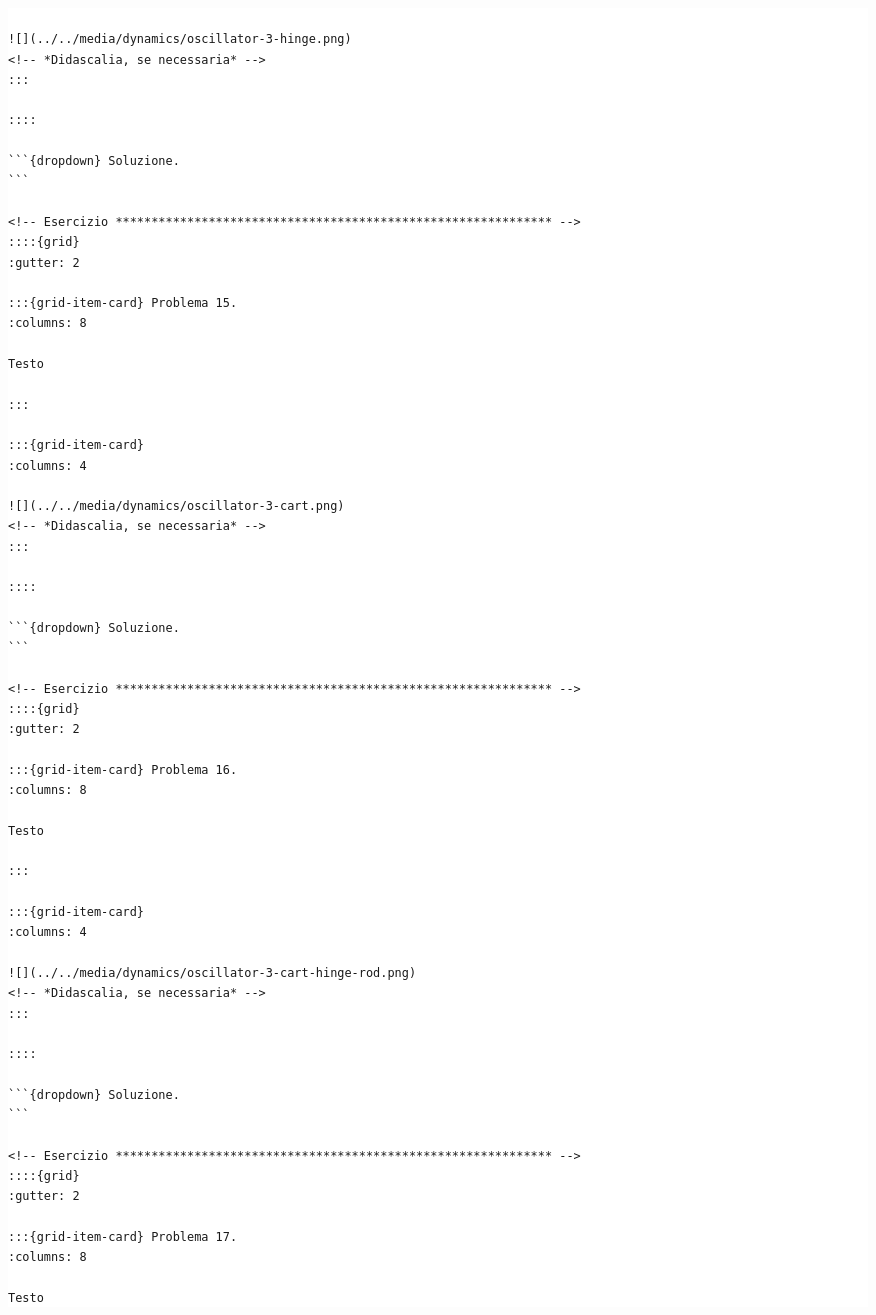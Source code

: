 ````{only} html

![](../../media/dynamics/oscillator-3-hinge.png)
<!-- *Didascalia, se necessaria* -->
:::

::::

```{dropdown} Soluzione.
```

<!-- Esercizio ************************************************************* -->
::::{grid}
:gutter: 2

:::{grid-item-card} Problema 15.
:columns: 8

Testo

:::

:::{grid-item-card} 
:columns: 4

![](../../media/dynamics/oscillator-3-cart.png)
<!-- *Didascalia, se necessaria* -->
:::

::::

```{dropdown} Soluzione.
```

<!-- Esercizio ************************************************************* -->
::::{grid}
:gutter: 2

:::{grid-item-card} Problema 16.
:columns: 8

Testo

:::

:::{grid-item-card} 
:columns: 4

![](../../media/dynamics/oscillator-3-cart-hinge-rod.png)
<!-- *Didascalia, se necessaria* -->
:::

::::

```{dropdown} Soluzione.
```

<!-- Esercizio ************************************************************* -->
::::{grid}
:gutter: 2

:::{grid-item-card} Problema 17.
:columns: 8

Testo
````
